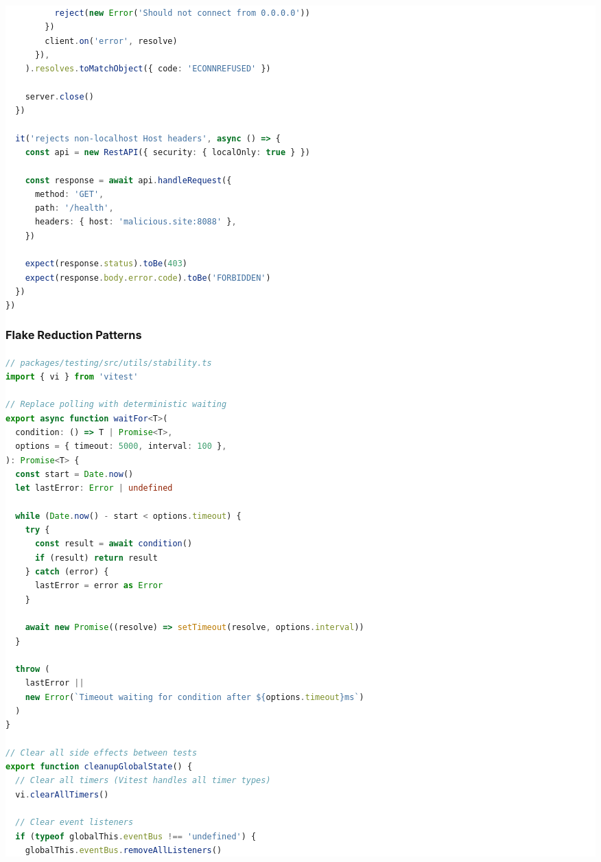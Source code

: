 ```typescript
          reject(new Error('Should not connect from 0.0.0.0'))
        })
        client.on('error', resolve)
      }),
    ).resolves.toMatchObject({ code: 'ECONNREFUSED' })

    server.close()
  })

  it('rejects non-localhost Host headers', async () => {
    const api = new RestAPI({ security: { localOnly: true } })

    const response = await api.handleRequest({
      method: 'GET',
      path: '/health',
      headers: { host: 'malicious.site:8088' },
    })

    expect(response.status).toBe(403)
    expect(response.body.error.code).toBe('FORBIDDEN')
  })
})
```

### Flake Reduction Patterns

```typescript
// packages/testing/src/utils/stability.ts
import { vi } from 'vitest'

// Replace polling with deterministic waiting
export async function waitFor<T>(
  condition: () => T | Promise<T>,
  options = { timeout: 5000, interval: 100 },
): Promise<T> {
  const start = Date.now()
  let lastError: Error | undefined

  while (Date.now() - start < options.timeout) {
    try {
      const result = await condition()
      if (result) return result
    } catch (error) {
      lastError = error as Error
    }

    await new Promise((resolve) => setTimeout(resolve, options.interval))
  }

  throw (
    lastError ||
    new Error(`Timeout waiting for condition after ${options.timeout}ms`)
  )
}

// Clear all side effects between tests
export function cleanupGlobalState() {
  // Clear all timers (Vitest handles all timer types)
  vi.clearAllTimers()

  // Clear event listeners
  if (typeof globalThis.eventBus !== 'undefined') {
    globalThis.eventBus.removeAllListeners()
```